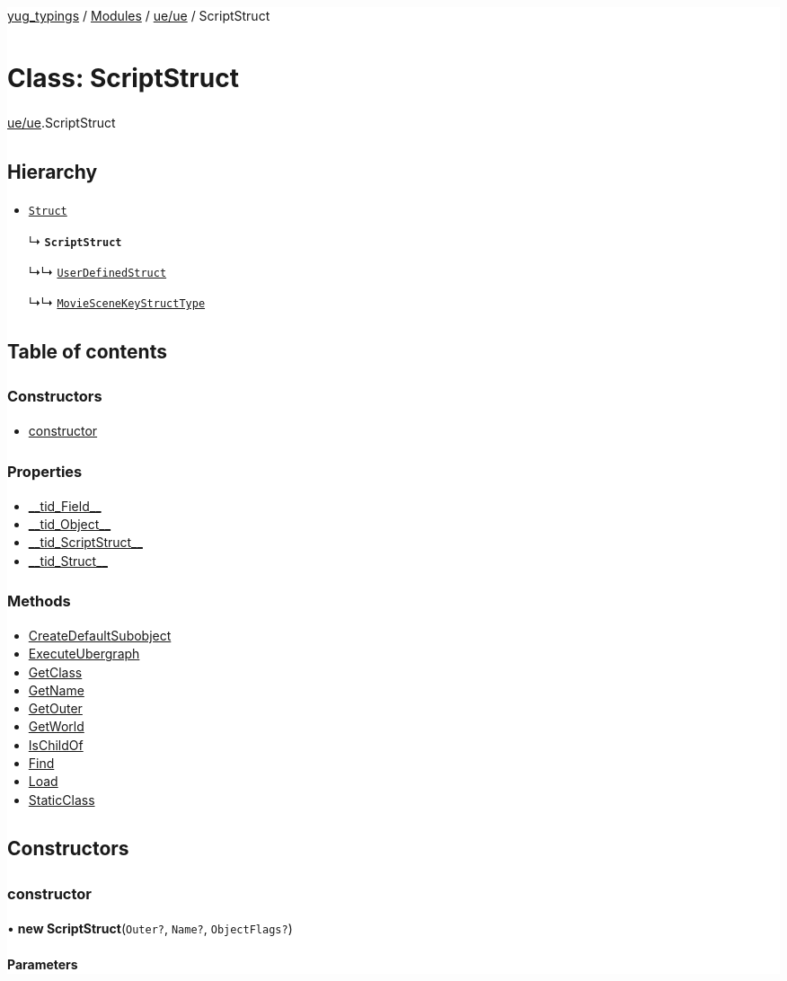 [yug_typings](../README.md) / [Modules](../modules.md) / [ue/ue](../modules/ue_ue.md) / ScriptStruct

# Class: ScriptStruct

[ue/ue](../modules/ue_ue.md).ScriptStruct

## Hierarchy

- [`Struct`](ue_ue.Struct.md)

  ↳ **`ScriptStruct`**

  ↳↳ [`UserDefinedStruct`](ue_ue.UserDefinedStruct.md)

  ↳↳ [`MovieSceneKeyStructType`](ue_ue.MovieSceneKeyStructType.md)

## Table of contents

### Constructors

- [constructor](ue_ue.ScriptStruct.md#constructor)

### Properties

- [\_\_tid\_Field\_\_](ue_ue.ScriptStruct.md#__tid_field__)
- [\_\_tid\_Object\_\_](ue_ue.ScriptStruct.md#__tid_object__)
- [\_\_tid\_ScriptStruct\_\_](ue_ue.ScriptStruct.md#__tid_scriptstruct__)
- [\_\_tid\_Struct\_\_](ue_ue.ScriptStruct.md#__tid_struct__)

### Methods

- [CreateDefaultSubobject](ue_ue.ScriptStruct.md#createdefaultsubobject)
- [ExecuteUbergraph](ue_ue.ScriptStruct.md#executeubergraph)
- [GetClass](ue_ue.ScriptStruct.md#getclass)
- [GetName](ue_ue.ScriptStruct.md#getname)
- [GetOuter](ue_ue.ScriptStruct.md#getouter)
- [GetWorld](ue_ue.ScriptStruct.md#getworld)
- [IsChildOf](ue_ue.ScriptStruct.md#ischildof)
- [Find](ue_ue.ScriptStruct.md#find)
- [Load](ue_ue.ScriptStruct.md#load)
- [StaticClass](ue_ue.ScriptStruct.md#staticclass)

## Constructors

### constructor

• **new ScriptStruct**(`Outer?`, `Name?`, `ObjectFlags?`)

#### Parameters
